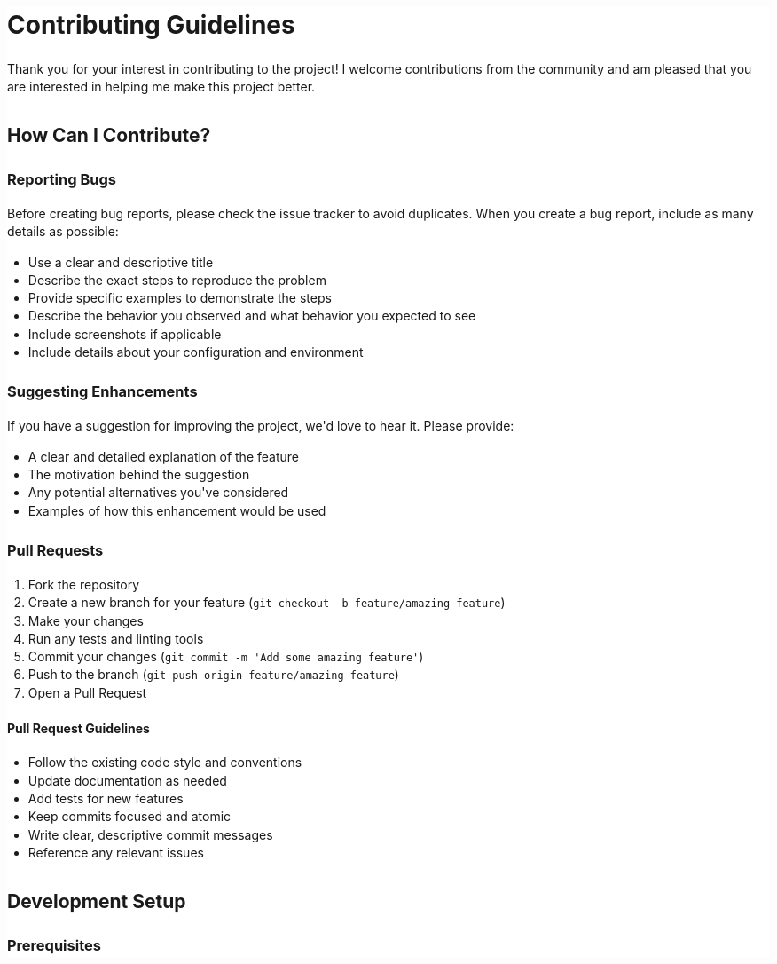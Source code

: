 # Contributing Guidelines

Thank you for your interest in contributing to the project! I welcome contributions from the community and am pleased that you are interested in helping me make this project better.

## How Can I Contribute?

### Reporting Bugs

Before creating bug reports, please check the issue tracker to avoid duplicates. When you create a bug report, include as many details as possible:

- Use a clear and descriptive title
- Describe the exact steps to reproduce the problem
- Provide specific examples to demonstrate the steps
- Describe the behavior you observed and what behavior you expected to see
- Include screenshots if applicable
- Include details about your configuration and environment

### Suggesting Enhancements

If you have a suggestion for improving the project, we'd love to hear it. Please provide:

- A clear and detailed explanation of the feature
- The motivation behind the suggestion
- Any potential alternatives you've considered
- Examples of how this enhancement would be used

### Pull Requests

1. Fork the repository
2. Create a new branch for your feature (`git checkout -b feature/amazing-feature`)
3. Make your changes
4. Run any tests and linting tools
5. Commit your changes (`git commit -m 'Add some amazing feature'`)
6. Push to the branch (`git push origin feature/amazing-feature`)
7. Open a Pull Request

#### Pull Request Guidelines

- Follow the existing code style and conventions
- Update documentation as needed
- Add tests for new features
- Keep commits focused and atomic
- Write clear, descriptive commit messages
- Reference any relevant issues

## Development Setup

### Prerequisites
